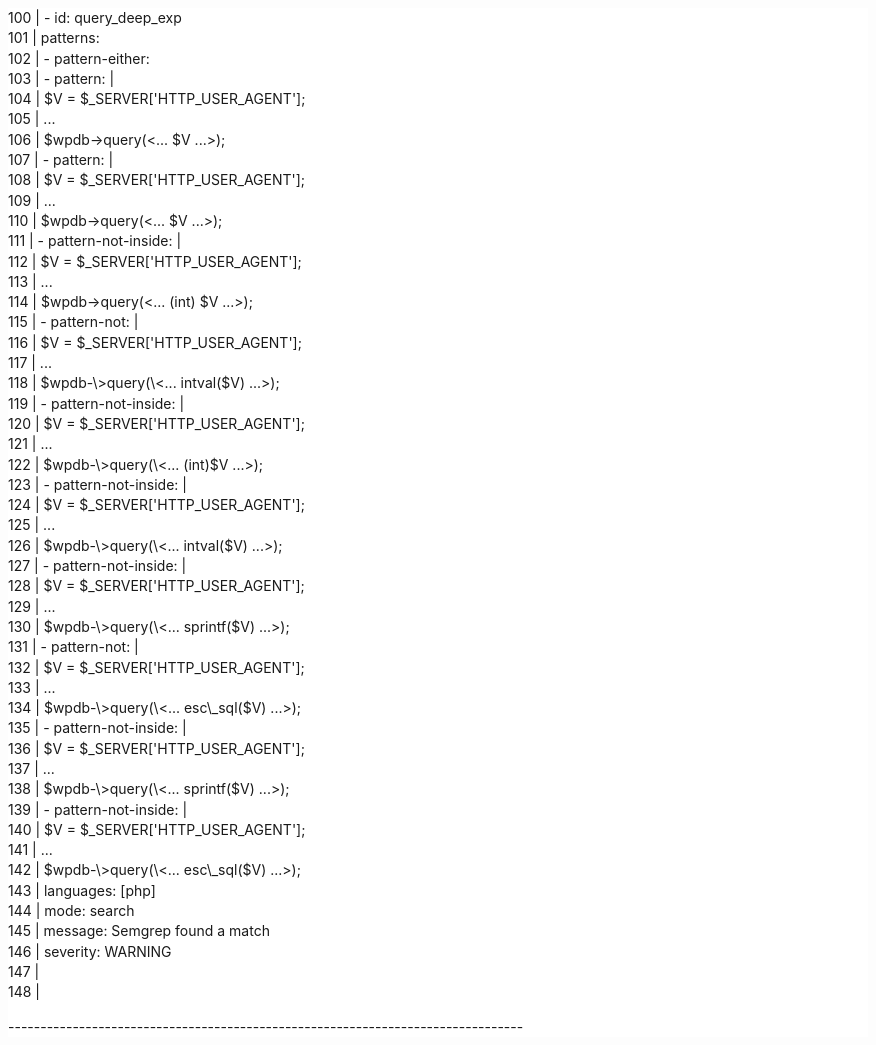 100 | \- id: query\_deep\_exp  
101 |   patterns:  
102 |     \- pattern-either:  
103 |       \- pattern: |  
104 |           $V \= $\_SERVER\['HTTP\_USER\_AGENT'\];  
105 |           ...  
106 |           $wpdb-\>query(\<... $V ...\>);  
107 |       \- pattern: |  
108 |           $V \= $\_SERVER\['HTTP\_USER\_AGENT'\];  
109 |           ...  
110 |           $wpdb-\>query(\<... $V ...\>);  
111 |     \- pattern-not-inside: |  
112 |         $V \= $\_SERVER\['HTTP\_USER\_AGENT'\];  
113 |         ...  
114 |         $wpdb-\>query(\<... (int) $V ...\>);  
115 |     \- pattern-not: |  
116 |         $V \= $\_SERVER\['HTTP\_USER\_AGENT'\];  
117 |         ...  
118 |         $wpdb-\>query(\<... intval($V) ...\>);  
119 |     \- pattern-not-inside: |  
120 |         $V \= $\_SERVER\['HTTP\_USER\_AGENT'\];  
121 |         ...  
122 |         $wpdb-\>query(\<... (int)$V ...\>);  
123 |     \- pattern-not-inside: |  
124 |         $V \= $\_SERVER\['HTTP\_USER\_AGENT'\];  
125 |         ...  
126 |         $wpdb-\>query(\<... intval($V) ...\>);  
127 |     \- pattern-not-inside: |  
128 |         $V \= $\_SERVER\['HTTP\_USER\_AGENT'\];  
129 |         ...  
130 |         $wpdb-\>query(\<... sprintf($V) ...\>);  
131 |     \- pattern-not: |  
132 |         $V \= $\_SERVER\['HTTP\_USER\_AGENT'\];  
133 |         ...  
134 |         $wpdb-\>query(\<... esc\_sql($V) ...\>);  
135 |     \- pattern-not-inside: |  
136 |         $V \= $\_SERVER\['HTTP\_USER\_AGENT'\];  
137 |         ...  
138 |         $wpdb-\>query(\<... sprintf($V) ...\>);  
139 |     \- pattern-not-inside: |  
140 |         $V \= $\_SERVER\['HTTP\_USER\_AGENT'\];  
141 |         ...  
142 |         $wpdb-\>query(\<... esc\_sql($V) ...\>);  
143 |   languages: \[php\]  
144 |   mode: search  
145 |   message: Semgrep found a match  
146 |   severity: WARNING  
147 |   
148 | 

\--------------------------------------------------------------------------------  
